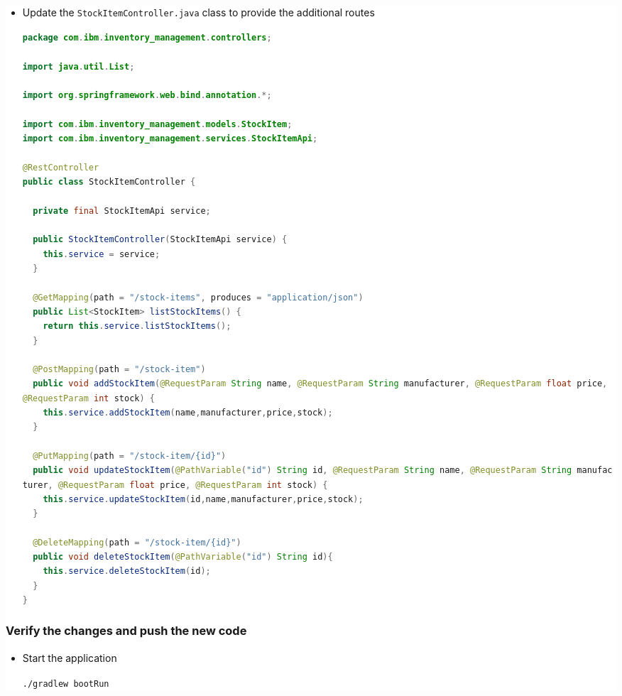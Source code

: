   ```java title="src/main/java/com/ibm/inventory_management/services/StockItemService.java"
  ```
- Update the `StockItemController.java` class to provide the additional routes
  ```java title="src/main/java/com/ibm/inventory_management/services/StockItemController.java"
  package com.ibm.inventory_management.controllers;
  
  import java.util.List;
  
  import org.springframework.web.bind.annotation.*;
  
  import com.ibm.inventory_management.models.StockItem;
  import com.ibm.inventory_management.services.StockItemApi;
  
  @RestController
  public class StockItemController {
  
    private final StockItemApi service;
  
    public StockItemController(StockItemApi service) {
      this.service = service;
    }
  
    @GetMapping(path = "/stock-items", produces = "application/json")
    public List<StockItem> listStockItems() {
      return this.service.listStockItems();
    }
  
    @PostMapping(path = "/stock-item")
    public void addStockItem(@RequestParam String name, @RequestParam String manufacturer, @RequestParam float price, @RequestParam int stock) {
      this.service.addStockItem(name,manufacturer,price,stock);
    }
  
    @PutMapping(path = "/stock-item/{id}")
    public void updateStockItem(@PathVariable("id") String id, @RequestParam String name, @RequestParam String manufacturer, @RequestParam float price, @RequestParam int stock) {
      this.service.updateStockItem(id,name,manufacturer,price,stock);
    }
  
    @DeleteMapping(path = "/stock-item/{id}")
    public void deleteStockItem(@PathVariable("id") String id){
      this.service.deleteStockItem(id);
    }
  }
  ```
### Verify the changes and push the new code

- Start the application

  ```bash
  ./gradlew bootRun
  ```
